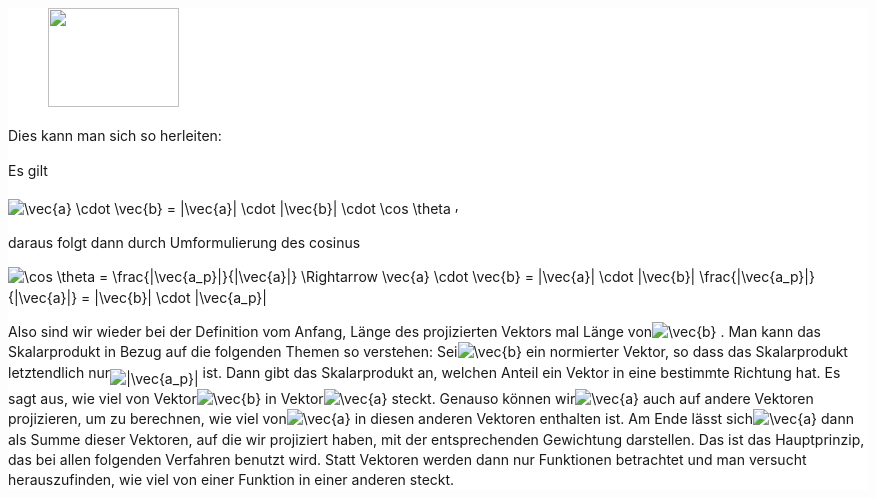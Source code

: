   <figure class="aligncenter"><img loading="lazy" width="131" height="99" src="https://steven.schuerstedt.com/wp-content/uploads/2019/12/skalarprodukt_geometrisch-1.svg" alt="" class="wp-image-202" /></figure>
</div>

Dies kann man sich so herleiten: 

Es gilt

<img loading="lazy" src="https://steven.schuerstedt.com/wp-content/ql-cache/quicklatex.com-6b5c94c123ad06682a36759967d5483f_l3.png" class="ql-img-inline-formula quicklatex-auto-format" alt="&#92;&#118;&#101;&#99;&#123;&#97;&#125;&#32;&#92;&#99;&#100;&#111;&#116;&#32;&#92;&#118;&#101;&#99;&#123;&#98;&#125;&#32;&#32;&#61;&#32;&#124;&#92;&#118;&#101;&#99;&#123;&#97;&#125;&#124;&#32;&#92;&#99;&#100;&#111;&#116;&#32;&#124;&#92;&#118;&#101;&#99;&#123;&#98;&#125;&#124;&#32;&#92;&#99;&#100;&#111;&#116;&#32;&#92;&#99;&#111;&#115;&#32;&#92;&#116;&#104;&#101;&#116;&#97;" title="Rendered by QuickLaTeX.com" height="22" width="151" style="vertical-align: -4px;" /> ,

daraus folgt dann durch Umformulierung des cosinus

<img loading="lazy" src="https://steven.schuerstedt.com/wp-content/ql-cache/quicklatex.com-6d4f4a891f1b7fa6002fc814437ce6d7_l3.png" class="ql-img-inline-formula quicklatex-auto-format" alt="&#92;&#99;&#111;&#115;&#32;&#92;&#116;&#104;&#101;&#116;&#97;&#32;&#61;&#32;&#92;&#102;&#114;&#97;&#99;&#123;&#124;&#92;&#118;&#101;&#99;&#123;&#97;&#95;&#112;&#125;&#124;&#125;&#123;&#124;&#92;&#118;&#101;&#99;&#123;&#97;&#125;&#124;&#125;&#32;&#92;&#82;&#105;&#103;&#104;&#116;&#97;&#114;&#114;&#111;&#119;&#32;&#32;&#92;&#118;&#101;&#99;&#123;&#97;&#125;&#32;&#92;&#99;&#100;&#111;&#116;&#32;&#92;&#118;&#101;&#99;&#123;&#98;&#125;&#32;&#32;&#61;&#32;&#124;&#92;&#118;&#101;&#99;&#123;&#97;&#125;&#124;&#32;&#92;&#99;&#100;&#111;&#116;&#32;&#124;&#92;&#118;&#101;&#99;&#123;&#98;&#125;&#124;&#32;&#92;&#102;&#114;&#97;&#99;&#123;&#124;&#92;&#118;&#101;&#99;&#123;&#97;&#95;&#112;&#125;&#124;&#125;&#123;&#124;&#92;&#118;&#101;&#99;&#123;&#97;&#125;&#124;&#125;&#32;&#61;&#32;&#124;&#92;&#118;&#101;&#99;&#123;&#98;&#125;&#124;&#32;&#92;&#99;&#100;&#111;&#116;&#32;&#124;&#92;&#118;&#101;&#99;&#123;&#97;&#95;&#112;&#125;&#124;" title="Rendered by QuickLaTeX.com" height="28" width="320" style="vertical-align: -9px;" /> 

Also sind wir wieder bei der Definition vom Anfang, Länge des projizierten Vektors mal Länge von<img loading="lazy" src="https://steven.schuerstedt.com/wp-content/ql-cache/quicklatex.com-27c95c22beab7ff9121f18bdda7798d8_l3.png" class="ql-img-inline-formula quicklatex-auto-format" alt="&#92;&#118;&#101;&#99;&#123;&#98;&#125;" title="Rendered by QuickLaTeX.com" height="18" width="10" style="vertical-align: 0px;" /> . Man kann das Skalarprodukt in Bezug auf die folgenden Themen so verstehen: Sei<img loading="lazy" src="https://steven.schuerstedt.com/wp-content/ql-cache/quicklatex.com-27c95c22beab7ff9121f18bdda7798d8_l3.png" class="ql-img-inline-formula quicklatex-auto-format" alt="&#92;&#118;&#101;&#99;&#123;&#98;&#125;" title="Rendered by QuickLaTeX.com" height="18" width="10" style="vertical-align: 0px;" /> ein normierter Vektor, so dass das Skalarprodukt letztendlich nur<img loading="lazy" src="https://steven.schuerstedt.com/wp-content/ql-cache/quicklatex.com-75c89c80e1b9ed5da8011ecd9e057b82_l3.png" class="ql-img-inline-formula quicklatex-auto-format" alt="&#124;&#92;&#118;&#101;&#99;&#123;&#97;&#95;&#112;&#125;&#124;" title="Rendered by QuickLaTeX.com" height="20" width="23" style="vertical-align: -6px;" /> ist. Dann gibt das Skalarprodukt an, welchen Anteil ein Vektor in eine bestimmte Richtung hat. Es sagt aus, wie viel von Vektor<img loading="lazy" src="https://steven.schuerstedt.com/wp-content/ql-cache/quicklatex.com-27c95c22beab7ff9121f18bdda7798d8_l3.png" class="ql-img-inline-formula quicklatex-auto-format" alt="&#92;&#118;&#101;&#99;&#123;&#98;&#125;" title="Rendered by QuickLaTeX.com" height="18" width="10" style="vertical-align: 0px;" /> in Vektor<img loading="lazy" src="https://steven.schuerstedt.com/wp-content/ql-cache/quicklatex.com-3b955d57f52c537ae0837fb60776ee05_l3.png" class="ql-img-inline-formula quicklatex-auto-format" alt="&#92;&#118;&#101;&#99;&#123;&#97;&#125;" title="Rendered by QuickLaTeX.com" height="13" width="11" style="vertical-align: 0px;" /> steckt. Genauso können wir<img loading="lazy" src="https://steven.schuerstedt.com/wp-content/ql-cache/quicklatex.com-3b955d57f52c537ae0837fb60776ee05_l3.png" class="ql-img-inline-formula quicklatex-auto-format" alt="&#92;&#118;&#101;&#99;&#123;&#97;&#125;" title="Rendered by QuickLaTeX.com" height="13" width="11" style="vertical-align: 0px;" /> auch auf andere Vektoren projizieren, um zu berechnen, wie viel von<img loading="lazy" src="https://steven.schuerstedt.com/wp-content/ql-cache/quicklatex.com-3b955d57f52c537ae0837fb60776ee05_l3.png" class="ql-img-inline-formula quicklatex-auto-format" alt="&#92;&#118;&#101;&#99;&#123;&#97;&#125;" title="Rendered by QuickLaTeX.com" height="13" width="11" style="vertical-align: 0px;" /> in diesen anderen Vektoren enthalten ist. Am Ende lässt sich<img loading="lazy" src="https://steven.schuerstedt.com/wp-content/ql-cache/quicklatex.com-3b955d57f52c537ae0837fb60776ee05_l3.png" class="ql-img-inline-formula quicklatex-auto-format" alt="&#92;&#118;&#101;&#99;&#123;&#97;&#125;" title="Rendered by QuickLaTeX.com" height="13" width="11" style="vertical-align: 0px;" /> dann als Summe dieser Vektoren, auf die wir projiziert haben, mit der entsprechenden Gewichtung darstellen. Das ist das Hauptprinzip, das bei allen folgenden Verfahren benutzt wird. Statt Vektoren werden dann nur Funktionen betrachtet und man versucht herauszufinden, wie viel von einer Funktion in einer anderen steckt. 
